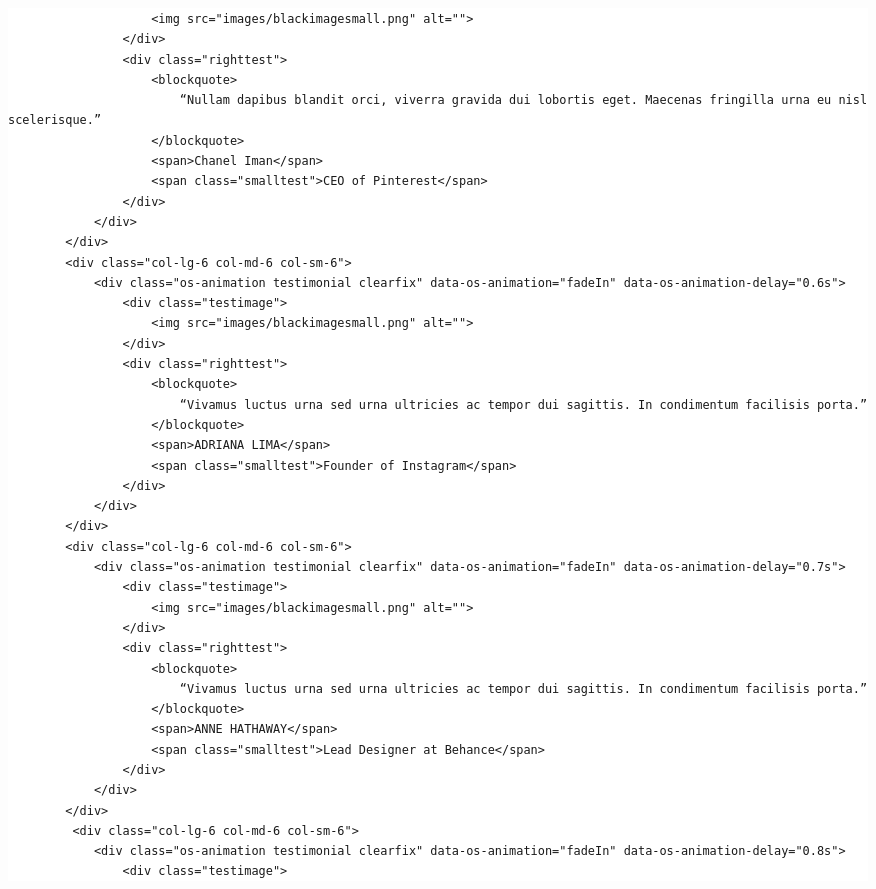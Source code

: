                 		<img src="images/blackimagesmall.png" alt="">
                    </div>
                    <div class="righttest">
                    	<blockquote>
                        	“Nullam dapibus blandit orci, viverra gravida dui lobortis eget. Maecenas fringilla urna eu nisl scelerisque.”
                        </blockquote>
                        <span>Chanel Iman</span>
                        <span class="smalltest">CEO of Pinterest</span>
                    </div>
                </div>
            </div>
            <div class="col-lg-6 col-md-6 col-sm-6">
            	<div class="os-animation testimonial clearfix" data-os-animation="fadeIn" data-os-animation-delay="0.6s">
                	<div class="testimage">
                		<img src="images/blackimagesmall.png" alt="">
                    </div>
                    <div class="righttest">
                    	<blockquote>
                        	“Vivamus luctus urna sed urna ultricies ac tempor dui sagittis. In condimentum facilisis porta.”
                        </blockquote>
                        <span>ADRIANA LIMA</span>
                        <span class="smalltest">Founder of Instagram</span>
                    </div>
                </div>
            </div>
            <div class="col-lg-6 col-md-6 col-sm-6">
            	<div class="os-animation testimonial clearfix" data-os-animation="fadeIn" data-os-animation-delay="0.7s">
                	<div class="testimage">
                		<img src="images/blackimagesmall.png" alt="">
                    </div>
                    <div class="righttest">
                    	<blockquote>
                        	“Vivamus luctus urna sed urna ultricies ac tempor dui sagittis. In condimentum facilisis porta.”
                        </blockquote>
                        <span>ANNE HATHAWAY</span>
                        <span class="smalltest">Lead Designer at Behance</span>
                    </div>
                </div>
            </div>
             <div class="col-lg-6 col-md-6 col-sm-6">
            	<div class="os-animation testimonial clearfix" data-os-animation="fadeIn" data-os-animation-delay="0.8s">
                	<div class="testimage">